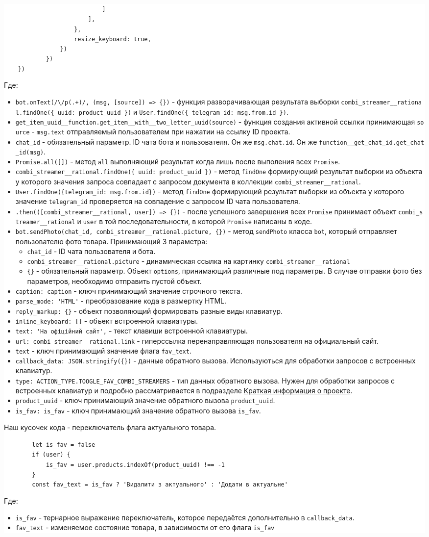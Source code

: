 ```node
                            ]
                        ],
                    },
                    resize_keyboard: true,
                })
            })
    })
```
Где:
- `bot.onText(/\/p(.+)/, (msg, [source]) => {})` - функция разворачивающая результата выборки `combi_streamer__rational.findOne({ uuid: product_uuid })` и `User.findOne({ telegram_id: msg.from.id })`. <br/>
- `get_item_uuid__function.get_item__with__two_letter_uuid(source)` -  функция создания активной ссылки принимающая `source` - `msg.text` отправляемый пользователем при нажатии на ссылку ID проекта. <br/>
- `chat_id` - обязательный параметр. ID чата бота и пользователя. Он же `msg.chat.id`. Он же `function__get_chat_id.get_chat_id(msg)`. <br/>
- `Promise.all([])` - метод `all` выполняющий результат когда лишь после выполения всех `Promise`.
- `combi_streamer__rational.findOne({ uuid: product_uuid })` -  метод `findOne` формирующий результат выборки из объекта у которого значения запроса совпадает с запросом документа в коллекции `combi_streamer__rational`. <br/>
- `User.findOne({telegram_id: msg.from.id})` - метод `findOne` формирующий результат выборки из объекта у которого значение `telegram_id` проверяется на совпадение с запросом ID чата пользователя. 
- `.then(([combi_streamer__rational, user]) => {})` - после успешного завершения всех `Promise` принимает объект `combi_streamer__rational` и `user` в той последовательности, в которой `Promise` написаны в коде.
- `bot.sendPhoto(chat_id, combi_streamer__rational.picture, {})` - метод `sendPhoto` класса `bot`, который отправляет пользователю фото товара. Принимающий 3 параметра:
    - `chat_id` - ID чата пользователя и бота.
    - `combi_streamer__rational.picture` - динамическая ссылка на картинку `combi_streamer__rational` 
    - `{}` - обязательный параметр. Объект `оptions`, принимающий различные под параметры. В случае отправки фото без параметров, необходимо отправить пустой объект. 
- `caption: caption` - ключ принимающий значение строчного текста.
- `parse_mode: 'HTML'` - преобразование кода в размертку HTML.
- `reply_markup: {}` - объект позволяющий формировать разные виды клавиатур.
- `inline_keyboard: []` - объект встроенной клавиатуры.
- `text: 'На офіційний сайт',` - текст клавиши встроенной клавиатуры.
- `url: combi_streamer__rational.link` - гиперссылка перенаправляющая пользователя на официальный сайт.
- `text` - ключ принимающий значение флага `fav_text`.
- `callback_data: JSON.stringify({})` - данные обратного вызова. Используються для обработки запросов с встроенных клавиатур. <br/>
- `type: ACTION_TYPE.TOOGLE_FAV_COMBI_STREAMERS` - тип данных обратного вызова. Нужен для обработки запросов с встроенных клавиатур и подробно рассматривается в подразделе [Краткая информация о проекте](#краткая-информация-о-проекте). <br/>
- `product_uuid` - ключ принимающий значение обратного вызова `product_uuid`. 
- `is_fav: is_fav` - ключ принимающий значение обратного вызова `is_fav`.


Наш кусочек кода - переключатель флага актуального товара.  <br/>
```node
        let is_fav = false
        if (user) {
            is_fav = user.products.indexOf(product_uuid) !== -1
        }
        const fav_text = is_fav ? 'Видалити з актуального' : 'Додати в актуальне'

```
Где:
- `is_fav` - тернарное выражение переключатель, которое передаётся дополнительно в `callback_data`. <br/>
- `fav_text` - изменяемое состояние товара, в зависимости от его флага `is_fav` <br/>
